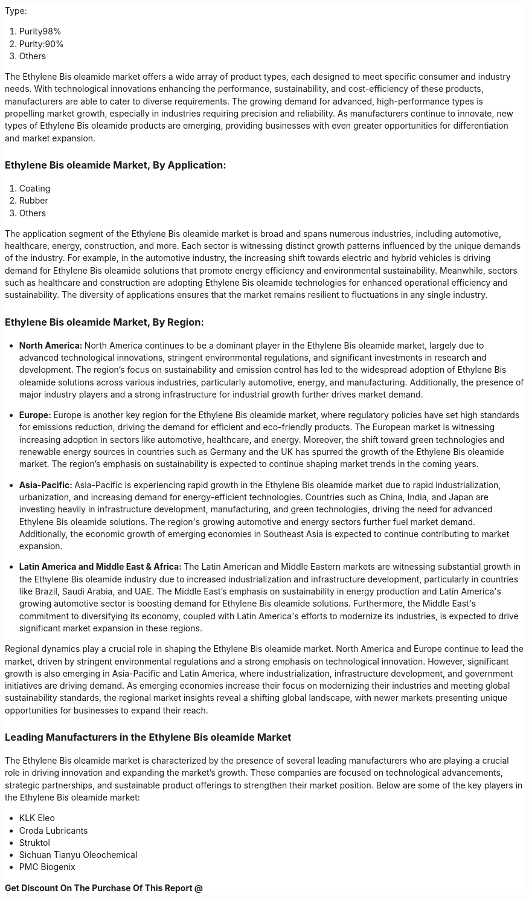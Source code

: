 Type:<br /></strong></h3><ol><li>Purity98%<li> Purity:90%<li> Others</li></ol><p>The Ethylene Bis oleamide market offers a wide array of product types, each designed to meet specific consumer and industry needs. With technological innovations enhancing the performance, sustainability, and cost-efficiency of these products, manufacturers are able to cater to diverse requirements. The growing demand for advanced, high-performance types is propelling market growth, especially in industries requiring precision and reliability. As manufacturers continue to innovate, new types of Ethylene Bis oleamide products are emerging, providing businesses with even greater opportunities for differentiation and market expansion.</p><h3>Ethylene Bis oleamide Market,&nbsp;By Application:</h3><ol><li>Coating<li> Rubber<li> Others</li></ol><p>The application segment of the Ethylene Bis oleamide market is broad and spans numerous industries, including automotive, healthcare, energy, construction, and more. Each sector is witnessing distinct growth patterns influenced by the unique demands of the industry. For example, in the automotive industry, the increasing shift towards electric and hybrid vehicles is driving demand for Ethylene Bis oleamide solutions that promote energy efficiency and environmental sustainability. Meanwhile, sectors such as healthcare and construction are adopting Ethylene Bis oleamide technologies for enhanced operational efficiency and sustainability. The diversity of applications ensures that the market remains resilient to fluctuations in any single industry.</p><h3>Ethylene Bis oleamide Market, By Region:</h3><ul><li><p><strong>North America:&nbsp;</strong>North America continues to be a dominant player in the Ethylene Bis oleamide market, largely due to advanced technological innovations, stringent environmental regulations, and significant investments in research and development. The region&rsquo;s focus on sustainability and emission control has led to the widespread adoption of Ethylene Bis oleamide solutions across various industries, particularly automotive, energy, and manufacturing. Additionally, the presence of major industry players and a strong infrastructure for industrial growth further drives market demand.</p></li><li><p><strong><strong>Europe:&nbsp;</strong></strong>Europe is another key region for the Ethylene Bis oleamide market, where regulatory policies have set high standards for emissions reduction, driving the demand for efficient and eco-friendly products. The European market is witnessing increasing adoption in sectors like automotive, healthcare, and energy. Moreover, the shift toward green technologies and renewable energy sources in countries such as Germany and the UK has spurred the growth of the Ethylene Bis oleamide market. The region&rsquo;s emphasis on sustainability is expected to continue shaping market trends in the coming years.</p></li><li><p><strong><strong>Asia-Pacific:&nbsp;</strong></strong>Asia-Pacific is experiencing rapid growth in the Ethylene Bis oleamide market due to rapid industrialization, urbanization, and increasing demand for energy-efficient technologies. Countries such as China, India, and Japan are investing heavily in infrastructure development, manufacturing, and green technologies, driving the need for advanced Ethylene Bis oleamide solutions. The region's growing automotive and energy sectors further fuel market demand. Additionally, the economic growth of emerging economies in Southeast Asia is expected to continue contributing to market expansion.</p></li><li><p><strong><strong>Latin America and Middle East &amp; Africa:&nbsp;</strong></strong>The Latin American and Middle Eastern markets are witnessing substantial growth in the Ethylene Bis oleamide industry due to increased industrialization and infrastructure development, particularly in countries like Brazil, Saudi Arabia, and UAE. The Middle East&rsquo;s emphasis on sustainability in energy production and Latin America's growing automotive sector is boosting demand for Ethylene Bis oleamide solutions. Furthermore, the Middle East's commitment to diversifying its economy, coupled with Latin America's efforts to modernize its industries, is expected to drive significant market expansion in these regions.</p></li></ul><p>Regional dynamics play a crucial role in shaping the Ethylene Bis oleamide market. North America and Europe continue to lead the market, driven by stringent environmental regulations and a strong emphasis on technological innovation. However, significant growth is also emerging in Asia-Pacific and Latin America, where industrialization, infrastructure development, and government initiatives are driving demand. As emerging economies increase their focus on modernizing their industries and meeting global sustainability standards, the regional market insights reveal a shifting global landscape, with newer markets presenting unique opportunities for businesses to expand their reach.</p><h3><strong>Leading Manufacturers in the Ethylene Bis oleamide Market</strong></h3><p>The Ethylene Bis oleamide market is characterized by the presence of several leading manufacturers who are playing a crucial role in driving innovation and expanding the market&rsquo;s growth. These companies are focused on technological advancements, strategic partnerships, and sustainable product offerings to strengthen their market position. Below are some of the key players in the Ethylene Bis oleamide market:</p></div><div class="article-main__content" data-test-id="publishing-text-block"><ul><li><span class="">KLK Eleo<li>Croda Lubricants<li>Struktol<li>Sichuan Tianyu Oleochemical<li>PMC Biogenix</span></li></ul></div><div class="article-main__content" data-test-id="publishing-text-block"><p><span class="font-[700]"><strong>Get Discount On The Purchase Of This Report @</strong>